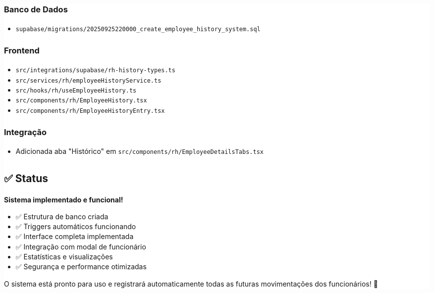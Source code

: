 ### Banco de Dados
- `supabase/migrations/20250925220000_create_employee_history_system.sql`

### Frontend
- `src/integrations/supabase/rh-history-types.ts`
- `src/services/rh/employeeHistoryService.ts`
- `src/hooks/rh/useEmployeeHistory.ts`
- `src/components/rh/EmployeeHistory.tsx`
- `src/components/rh/EmployeeHistoryEntry.tsx`

### Integração
- Adicionada aba "Histórico" em `src/components/rh/EmployeeDetailsTabs.tsx`

## ✅ Status

**Sistema implementado e funcional!** 

- ✅ Estrutura de banco criada
- ✅ Triggers automáticos funcionando
- ✅ Interface completa implementada
- ✅ Integração com modal de funcionário
- ✅ Estatísticas e visualizações
- ✅ Segurança e performance otimizadas

O sistema está pronto para uso e registrará automaticamente todas as futuras movimentações dos funcionários! 🎉
